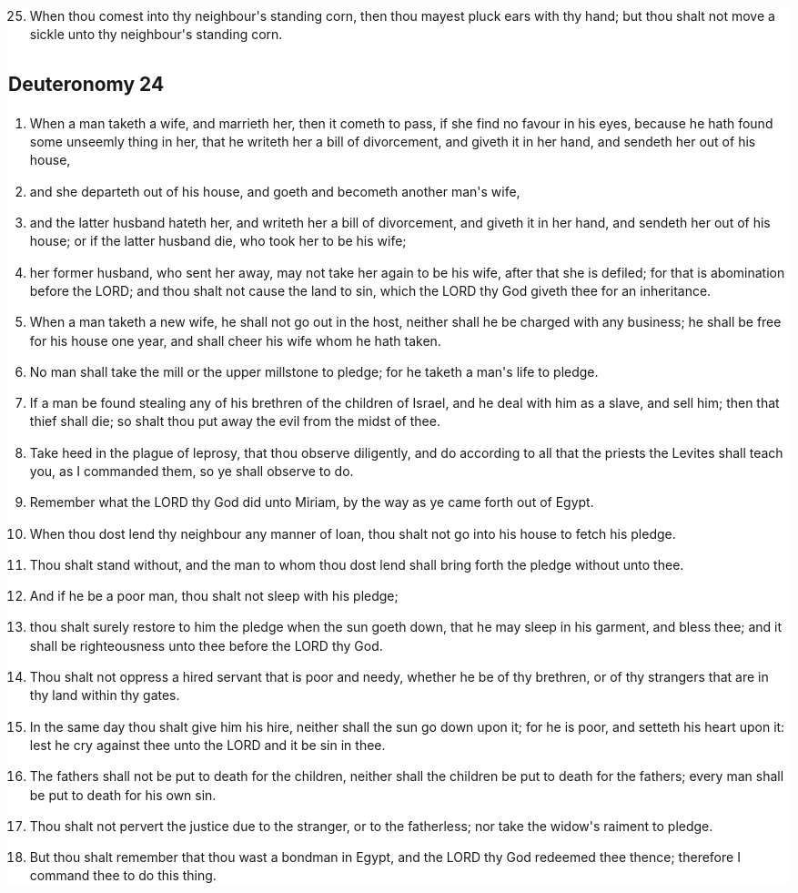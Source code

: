 25. When thou comest into thy neighbour's standing corn, then thou mayest pluck ears with thy hand; but thou shalt not move a sickle unto thy neighbour's standing corn.

## Deuteronomy 24

1. When a man taketh a wife, and marrieth her, then it cometh to pass, if she find no favour in his eyes, because he hath found some unseemly thing in her, that he writeth her a bill of divorcement, and giveth it in her hand, and sendeth her out of his house,

2. and she departeth out of his house, and goeth and becometh another man's wife,

3. and the latter husband hateth her, and writeth her a bill of divorcement, and giveth it in her hand, and sendeth her out of his house; or if the latter husband die, who took her to be his wife;

4. her former husband, who sent her away, may not take her again to be his wife, after that she is defiled; for that is abomination before the LORD; and thou shalt not cause the land to sin, which the LORD thy God giveth thee for an inheritance.

5. When a man taketh a new wife, he shall not go out in the host, neither shall he be charged with any business; he shall be free for his house one year, and shall cheer his wife whom he hath taken.

6. No man shall take the mill or the upper millstone to pledge; for he taketh a man's life to pledge.

7. If a man be found stealing any of his brethren of the children of Israel, and he deal with him as a slave, and sell him; then that thief shall die; so shalt thou put away the evil from the midst of thee.

8. Take heed in the plague of leprosy, that thou observe diligently, and do according to all that the priests the Levites shall teach you, as I commanded them, so ye shall observe to do.

9. Remember what the LORD thy God did unto Miriam, by the way as ye came forth out of Egypt.

10. When thou dost lend thy neighbour any manner of loan, thou shalt not go into his house to fetch his pledge.

11. Thou shalt stand without, and the man to whom thou dost lend shall bring forth the pledge without unto thee.

12. And if he be a poor man, thou shalt not sleep with his pledge;

13. thou shalt surely restore to him the pledge when the sun goeth down, that he may sleep in his garment, and bless thee; and it shall be righteousness unto thee before the LORD thy God.

14. Thou shalt not oppress a hired servant that is poor and needy, whether he be of thy brethren, or of thy strangers that are in thy land within thy gates.

15. In the same day thou shalt give him his hire, neither shall the sun go down upon it; for he is poor, and setteth his heart upon it: lest he cry against thee unto the LORD and it be sin in thee.

16. The fathers shall not be put to death for the children, neither shall the children be put to death for the fathers; every man shall be put to death for his own sin.

17. Thou shalt not pervert the justice due to the stranger, or to the fatherless; nor take the widow's raiment to pledge.

18. But thou shalt remember that thou wast a bondman in Egypt, and the LORD thy God redeemed thee thence; therefore I command thee to do this thing.
